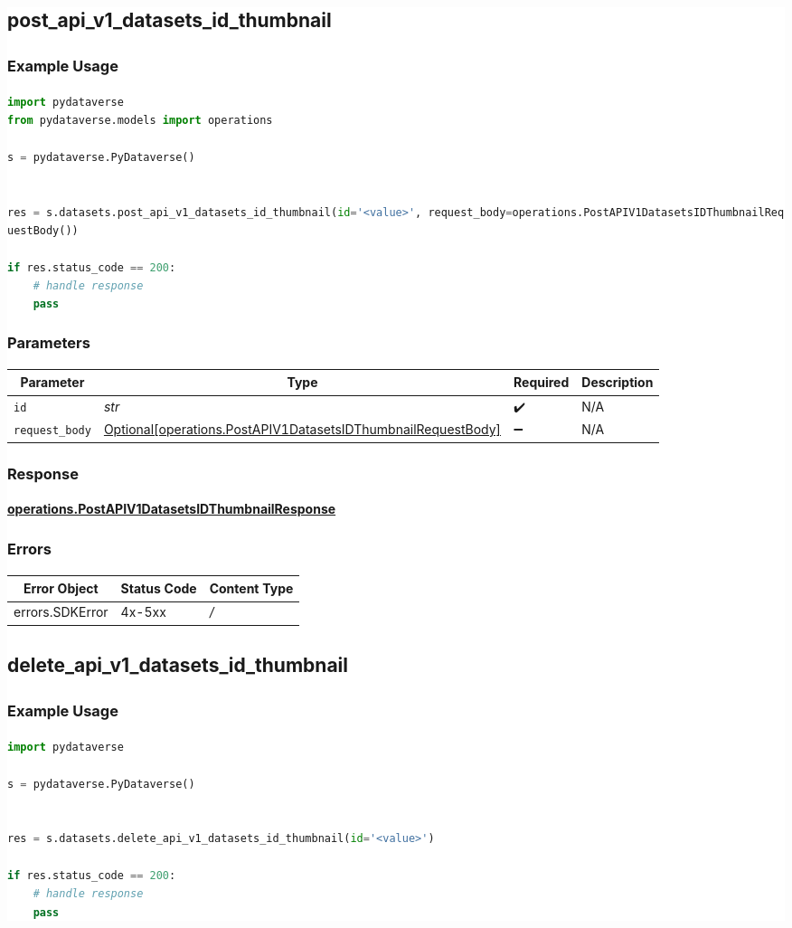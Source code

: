 ## post_api_v1_datasets_id_thumbnail

### Example Usage

```python
import pydataverse
from pydataverse.models import operations

s = pydataverse.PyDataverse()


res = s.datasets.post_api_v1_datasets_id_thumbnail(id='<value>', request_body=operations.PostAPIV1DatasetsIDThumbnailRequestBody())

if res.status_code == 200:
    # handle response
    pass
```

### Parameters

| Parameter                                                                                                                          | Type                                                                                                                               | Required                                                                                                                           | Description                                                                                                                        |
| ---------------------------------------------------------------------------------------------------------------------------------- | ---------------------------------------------------------------------------------------------------------------------------------- | ---------------------------------------------------------------------------------------------------------------------------------- | ---------------------------------------------------------------------------------------------------------------------------------- |
| `id`                                                                                                                               | *str*                                                                                                                              | :heavy_check_mark:                                                                                                                 | N/A                                                                                                                                |
| `request_body`                                                                                                                     | [Optional[operations.PostAPIV1DatasetsIDThumbnailRequestBody]](../../models/operations/postapiv1datasetsidthumbnailrequestbody.md) | :heavy_minus_sign:                                                                                                                 | N/A                                                                                                                                |


### Response

**[operations.PostAPIV1DatasetsIDThumbnailResponse](../../models/operations/postapiv1datasetsidthumbnailresponse.md)**
### Errors

| Error Object    | Status Code     | Content Type    |
| --------------- | --------------- | --------------- |
| errors.SDKError | 4x-5xx          | */*             |

## delete_api_v1_datasets_id_thumbnail

### Example Usage

```python
import pydataverse

s = pydataverse.PyDataverse()


res = s.datasets.delete_api_v1_datasets_id_thumbnail(id='<value>')

if res.status_code == 200:
    # handle response
    pass
```
